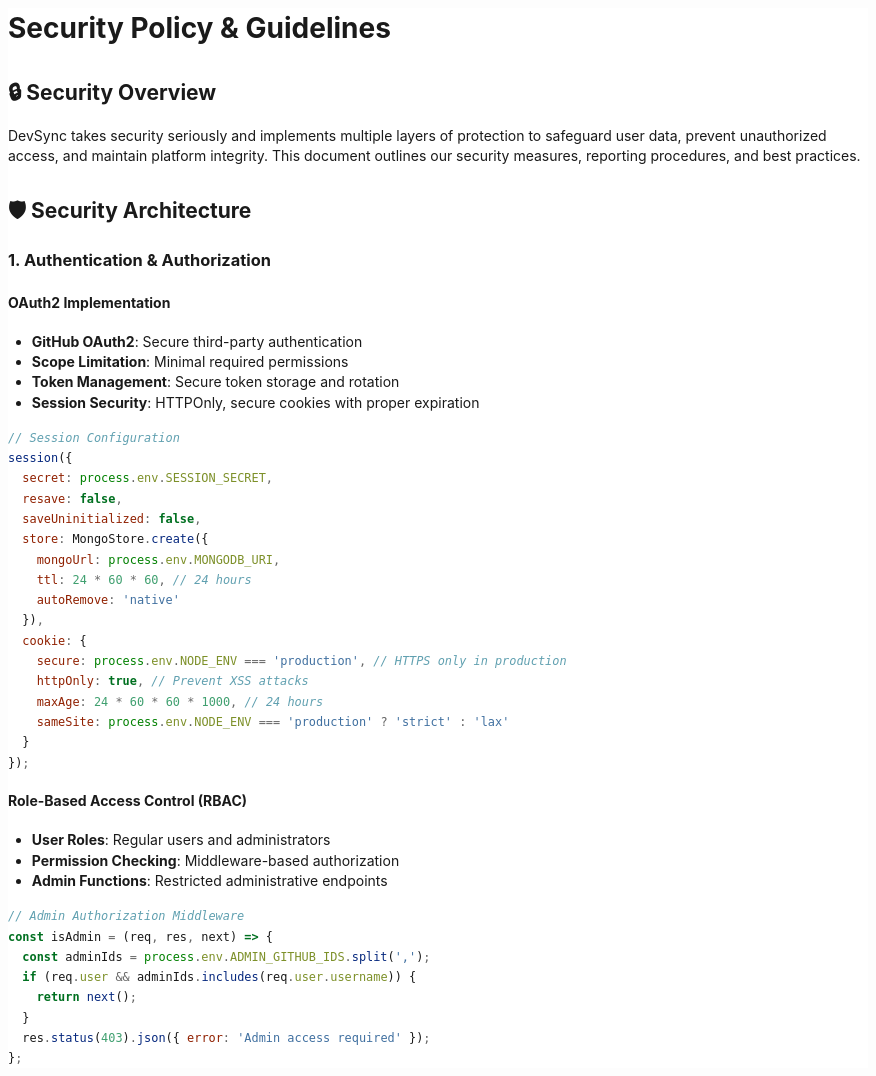 # Security Policy & Guidelines

## 🔒 Security Overview

DevSync takes security seriously and implements multiple layers of protection to safeguard user data, prevent unauthorized access, and maintain platform integrity. This document outlines our security measures, reporting procedures, and best practices.

## 🛡️ Security Architecture

### 1. Authentication & Authorization

#### OAuth2 Implementation
- **GitHub OAuth2**: Secure third-party authentication
- **Scope Limitation**: Minimal required permissions
- **Token Management**: Secure token storage and rotation
- **Session Security**: HTTPOnly, secure cookies with proper expiration

```javascript
// Session Configuration
session({
  secret: process.env.SESSION_SECRET,
  resave: false,
  saveUninitialized: false,
  store: MongoStore.create({
    mongoUrl: process.env.MONGODB_URI,
    ttl: 24 * 60 * 60, // 24 hours
    autoRemove: 'native'
  }),
  cookie: {
    secure: process.env.NODE_ENV === 'production', // HTTPS only in production
    httpOnly: true, // Prevent XSS attacks
    maxAge: 24 * 60 * 60 * 1000, // 24 hours
    sameSite: process.env.NODE_ENV === 'production' ? 'strict' : 'lax'
  }
});
```

#### Role-Based Access Control (RBAC)
- **User Roles**: Regular users and administrators
- **Permission Checking**: Middleware-based authorization
- **Admin Functions**: Restricted administrative endpoints

```javascript
// Admin Authorization Middleware
const isAdmin = (req, res, next) => {
  const adminIds = process.env.ADMIN_GITHUB_IDS.split(',');
  if (req.user && adminIds.includes(req.user.username)) {
    return next();
  }
  res.status(403).json({ error: 'Admin access required' });
};
```

